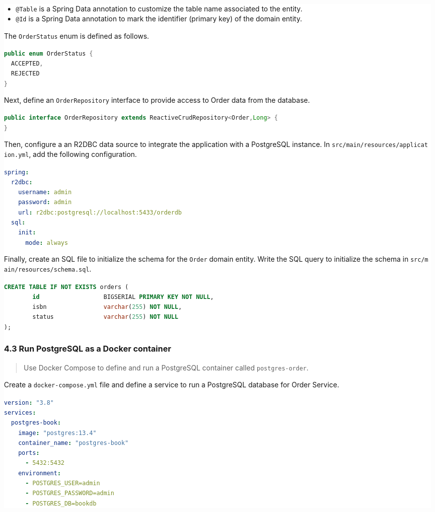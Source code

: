 * `@Table` is a Spring Data annotation to customize the table name associated to the entity.
* `@Id` is a Spring Data annotation to mark the identifier (primary key) of the domain entity.

The `OrderStatus` enum is defined as follows.

```java
public enum OrderStatus {
  ACCEPTED,
  REJECTED
}
```

Next, define an `OrderRepository` interface to provide access to Order data from the database.

```java
public interface OrderRepository extends ReactiveCrudRepository<Order,Long> {
}
```

Then, configure a an R2DBC data source to integrate the application with a PostgreSQL instance.
In `src/main/resources/application.yml`, add the following configuration.

```yaml
spring:
  r2dbc:
    username: admin
    password: admin
    url: r2dbc:postgresql://localhost:5433/orderdb
  sql:
    init:
      mode: always
```

Finally, create an SQL file to initialize the schema for the `Order` domain entity.
Write the SQL query to initialize the schema in `src/main/resources/schema.sql`.

```sql
CREATE TABLE IF NOT EXISTS orders (
        id                  BIGSERIAL PRIMARY KEY NOT NULL,
        isbn                varchar(255) NOT NULL,
        status              varchar(255) NOT NULL
);
```

### 4.3 Run PostgreSQL as a Docker container

> Use Docker Compose to define and run a PostgreSQL container called `postgres-order`.

Create a `docker-compose.yml` file and define a service to run a PostgreSQL database for Order Service.

```yaml
version: "3.8"
services:
  postgres-book:
    image: "postgres:13.4"
    container_name: "postgres-book"
    ports:
      - 5432:5432
    environment:
      - POSTGRES_USER=admin
      - POSTGRES_PASSWORD=admin
      - POSTGRES_DB=bookdb
```

